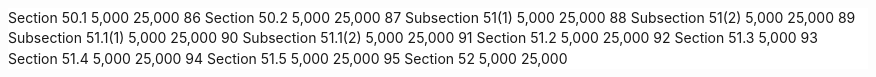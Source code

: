 <td>Section 50.1</td>
<td>5,000</td>
<td>25,000</td>
</tr>
<tr>
<td>86</td>
<td>Section 50.2</td>
<td>5,000</td>
<td>25,000</td>
</tr>
<tr>
<td>87</td>
<td>Subsection 51(1)</td>
<td>5,000</td>
<td>25,000</td>
</tr>
<tr>
<td>88</td>
<td>Subsection 51(2)</td>
<td>5,000</td>
<td>25,000</td>
</tr>
<tr>
<td>89</td>
<td>Subsection 51.1(1)</td>
<td>5,000</td>
<td>25,000</td>
</tr>
<tr>
<td>90</td>
<td>Subsection 51.1(2)</td>
<td>5,000</td>
<td>25,000</td>
</tr>
<tr>
<td>91</td>
<td>Section 51.2</td>
<td>5,000</td>
<td>25,000</td>
</tr>
<tr>
<td>92</td>
<td>Section 51.3</td>
<td>5,000</td>
<td></td>
</tr>
<tr>
<td>93</td>
<td>Section 51.4</td>
<td>5,000</td>
<td>25,000</td>
</tr>
<tr>
<td>94</td>
<td>Section 51.5</td>
<td>5,000</td>
<td>25,000</td>
</tr>
<tr>
<td>95</td>
<td>Section 52</td>
<td>5,000</td>
<td>25,000</td>
</tr>